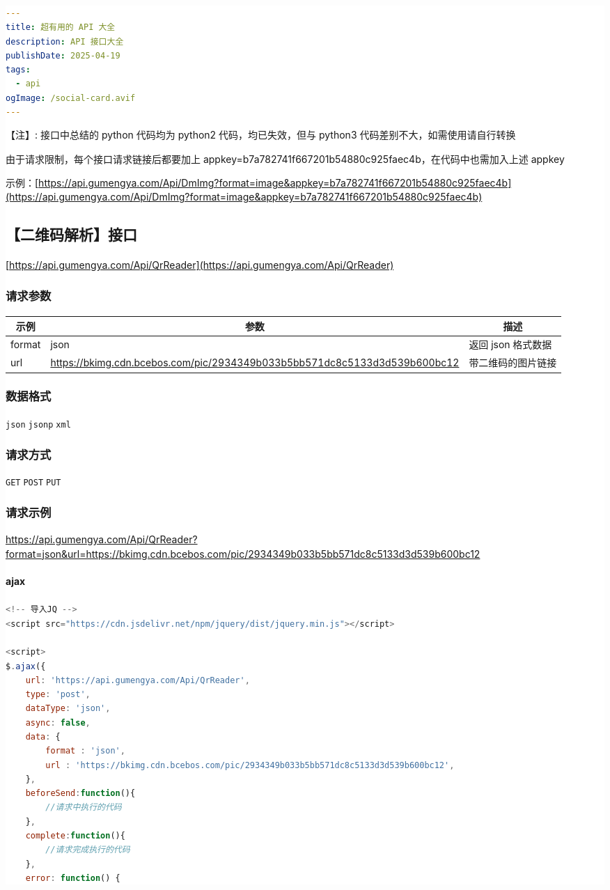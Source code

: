 ```yaml
---
title: 超有用的 API 大全
description: API 接口大全
publishDate: 2025-04-19
tags:
  - api
ogImage: /social-card.avif
---
```

【注】: 接口中总结的 python 代码均为 python2 代码，均已失效，但与 python3 代码差别不大，如需使用请自行转换

由于请求限制，每个接口请求链接后都要加上 appkey=b7a782741f667201b54880c925faec4b，在代码中也需加入上述 appkey

示例：[https://api.gumengya.com/Api/DmImg?format=image&appkey=b7a782741f667201b54880c925faec4b](https://api.gumengya.com/Api/DmImg?format=image&appkey=b7a782741f667201b54880c925faec4b)

## 【二维码解析】接口

[https://api.gumengya.com/Api/QrReader](https://api.gumengya.com/Api/QrReader)

### 请求参数

|示例|参数|描述|
|----|----|----|
|format|json|返回 json 格式数据|
|url|<https://bkimg.cdn.bcebos.com/pic/2934349b033b5bb571dc8c5133d3d539b600bc12>|带二维码的图片链接|

### 数据格式

`json` `jsonp` `xml`

### 请求方式

`GET` `POST` `PUT`

### 请求示例

<https://api.gumengya.com/Api/QrReader?format=json&url=https://bkimg.cdn.bcebos.com/pic/2934349b033b5bb571dc8c5133d3d539b600bc12>

#### ajax

```javascript
<!-- 导入JQ -->
<script src="https://cdn.jsdelivr.net/npm/jquery/dist/jquery.min.js"></script>

<script>
$.ajax({
    url: 'https://api.gumengya.com/Api/QrReader',
    type: 'post',
    dataType: 'json',
    async: false, 
    data: {
        format : 'json',
        url : 'https://bkimg.cdn.bcebos.com/pic/2934349b033b5bb571dc8c5133d3d539b600bc12',
    },
    beforeSend:function(){
        //请求中执行的代码
    },
    complete:function(){
        //请求完成执行的代码
    },
    error: function() {
```